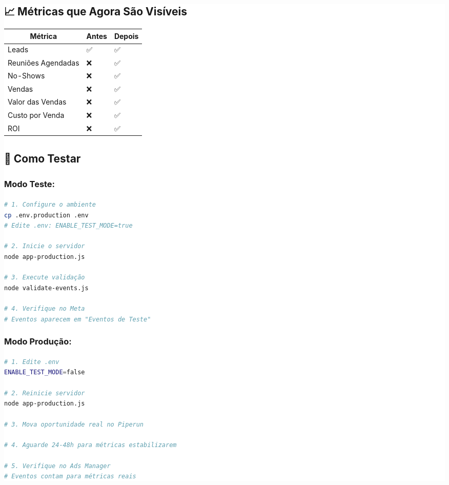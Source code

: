 ## 📈 Métricas que Agora São Visíveis

| Métrica | Antes | Depois |
|---------|-------|--------|
| Leads | ✅ | ✅ |
| Reuniões Agendadas | ❌ | ✅ |
| No-Shows | ❌ | ✅ |
| Vendas | ❌ | ✅ |
| Valor das Vendas | ❌ | ✅ |
| Custo por Venda | ❌ | ✅ |
| ROI | ❌ | ✅ |

## 🧪 Como Testar

### Modo Teste:
```bash
# 1. Configure o ambiente
cp .env.production .env
# Edite .env: ENABLE_TEST_MODE=true

# 2. Inicie o servidor
node app-production.js

# 3. Execute validação
node validate-events.js

# 4. Verifique no Meta
# Eventos aparecem em "Eventos de Teste"
```

### Modo Produção:
```bash
# 1. Edite .env
ENABLE_TEST_MODE=false

# 2. Reinicie servidor
node app-production.js

# 3. Mova oportunidade real no Piperun

# 4. Aguarde 24-48h para métricas estabilizarem

# 5. Verifique no Ads Manager
# Eventos contam para métricas reais
```
